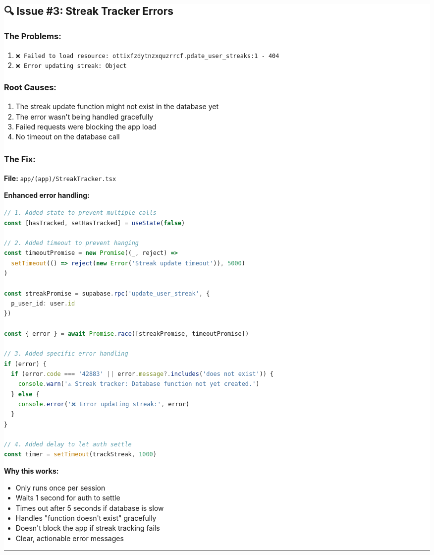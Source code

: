 ## 🔍 **Issue #3: Streak Tracker Errors**

### **The Problems:**

1. `❌ Failed to load resource: ottixfzdytnzxquzrrcf.pdate_user_streaks:1 - 404`
2. `❌ Error updating streak: Object`

### **Root Causes:**

1. The streak update function might not exist in the database yet
2. The error wasn't being handled gracefully
3. Failed requests were blocking the app load
4. No timeout on the database call

### **The Fix:**

**File:** `app/(app)/StreakTracker.tsx`

**Enhanced error handling:**

```typescript
// 1. Added state to prevent multiple calls
const [hasTracked, setHasTracked] = useState(false)

// 2. Added timeout to prevent hanging
const timeoutPromise = new Promise((_, reject) => 
  setTimeout(() => reject(new Error('Streak update timeout')), 5000)
)

const streakPromise = supabase.rpc('update_user_streak', { 
  p_user_id: user.id 
})

const { error } = await Promise.race([streakPromise, timeoutPromise])

// 3. Added specific error handling
if (error) {
  if (error.code === '42883' || error.message?.includes('does not exist')) {
    console.warn('⚠️ Streak tracker: Database function not yet created.')
  } else {
    console.error('❌ Error updating streak:', error)
  }
}

// 4. Added delay to let auth settle
const timer = setTimeout(trackStreak, 1000)
```

**Why this works:**
- Only runs once per session
- Waits 1 second for auth to settle
- Times out after 5 seconds if database is slow
- Handles "function doesn't exist" gracefully
- Doesn't block the app if streak tracking fails
- Clear, actionable error messages

---